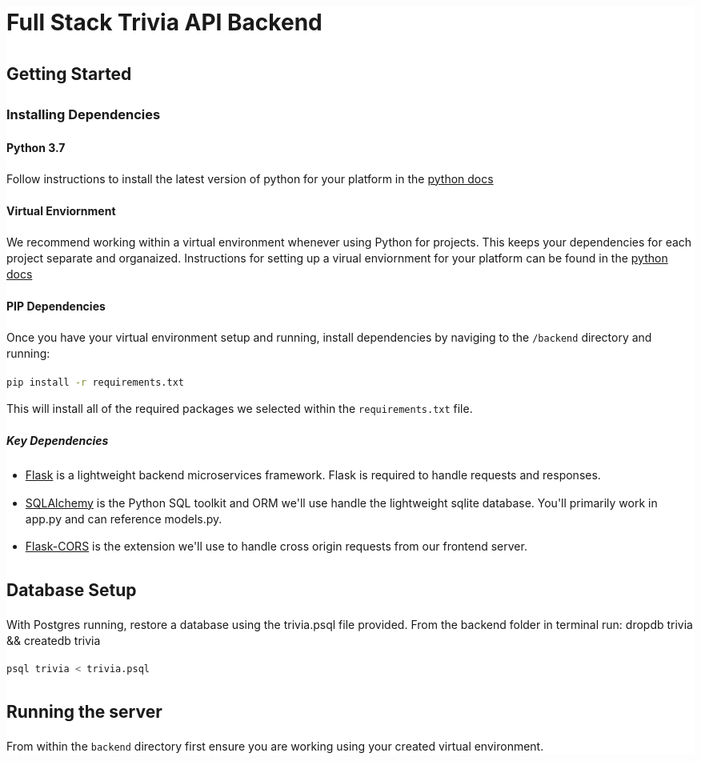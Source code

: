 # Full Stack Trivia API Backend

## Getting Started

### Installing Dependencies

#### Python 3.7

Follow instructions to install the latest version of python for your platform in the [python docs](https://docs.python.org/3/using/unix.html#getting-and-installing-the-latest-version-of-python)

#### Virtual Enviornment

We recommend working within a virtual environment whenever using Python for projects. This keeps your dependencies for each project separate and organaized. Instructions for setting up a virual enviornment for your platform can be found in the [python docs](https://packaging.python.org/guides/installing-using-pip-and-virtual-environments/)

#### PIP Dependencies

Once you have your virtual environment setup and running, install dependencies by naviging to the `/backend` directory and running:

```bash
pip install -r requirements.txt
```

This will install all of the required packages we selected within the `requirements.txt` file.

##### Key Dependencies

- [Flask](http://flask.pocoo.org/)  is a lightweight backend microservices framework. Flask is required to handle requests and responses.

- [SQLAlchemy](https://www.sqlalchemy.org/) is the Python SQL toolkit and ORM we'll use handle the lightweight sqlite database. You'll primarily work in app.py and can reference models.py. 

- [Flask-CORS](https://flask-cors.readthedocs.io/en/latest/#) is the extension we'll use to handle cross origin requests from our frontend server. 

## Database Setup
With Postgres running, restore a database using the trivia.psql file provided. From the backend folder in terminal run:
dropdb trivia && createdb trivia
```bash
psql trivia < trivia.psql
```

## Running the server

From within the `backend` directory first ensure you are working using your created virtual environment.
